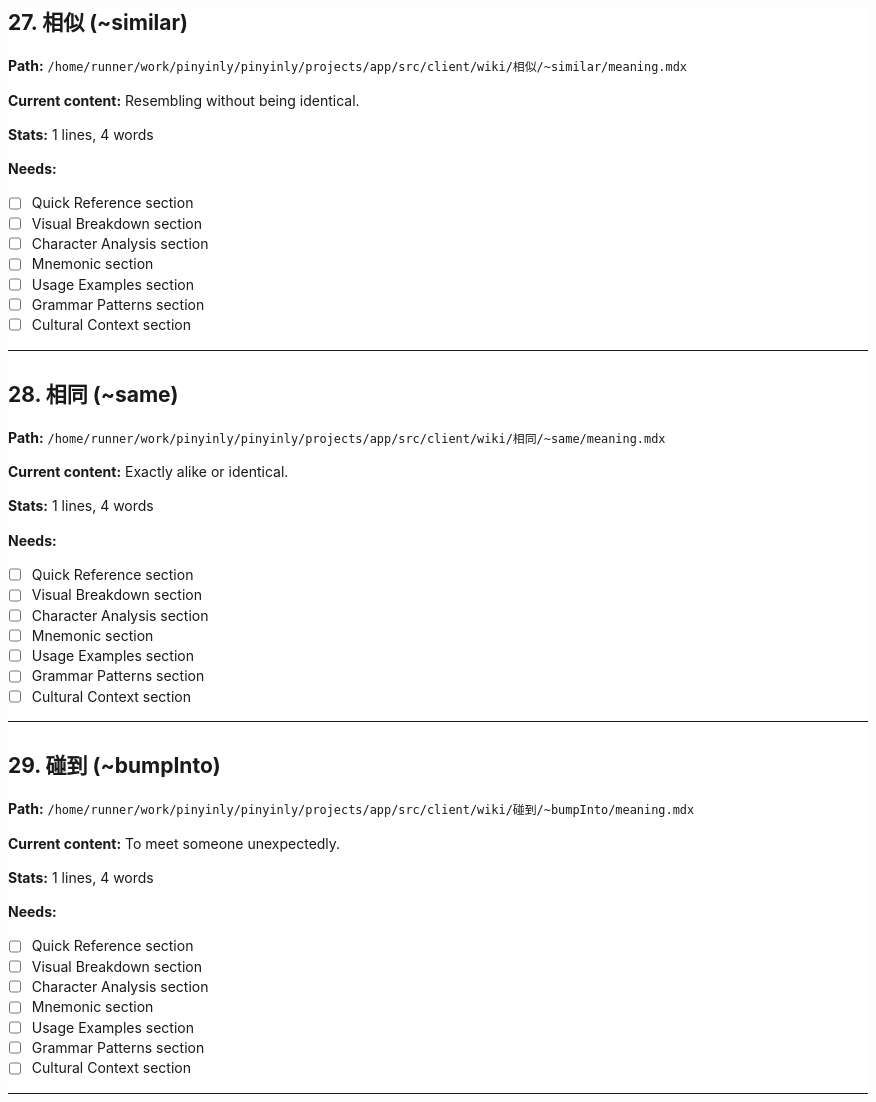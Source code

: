 
## 27. 相似 (~similar)

**Path:**
`/home/runner/work/pinyinly/pinyinly/projects/app/src/client/wiki/相似/~similar/meaning.mdx`

**Current content:** Resembling without being identical.

**Stats:** 1 lines, 4 words

**Needs:**

- [ ] Quick Reference section
- [ ] Visual Breakdown section
- [ ] Character Analysis section
- [ ] Mnemonic section
- [ ] Usage Examples section
- [ ] Grammar Patterns section
- [ ] Cultural Context section

---

## 28. 相同 (~same)

**Path:** `/home/runner/work/pinyinly/pinyinly/projects/app/src/client/wiki/相同/~same/meaning.mdx`

**Current content:** Exactly alike or identical.

**Stats:** 1 lines, 4 words

**Needs:**

- [ ] Quick Reference section
- [ ] Visual Breakdown section
- [ ] Character Analysis section
- [ ] Mnemonic section
- [ ] Usage Examples section
- [ ] Grammar Patterns section
- [ ] Cultural Context section

---

## 29. 碰到 (~bumpInto)

**Path:**
`/home/runner/work/pinyinly/pinyinly/projects/app/src/client/wiki/碰到/~bumpInto/meaning.mdx`

**Current content:** To meet someone unexpectedly.

**Stats:** 1 lines, 4 words

**Needs:**

- [ ] Quick Reference section
- [ ] Visual Breakdown section
- [ ] Character Analysis section
- [ ] Mnemonic section
- [ ] Usage Examples section
- [ ] Grammar Patterns section
- [ ] Cultural Context section

---